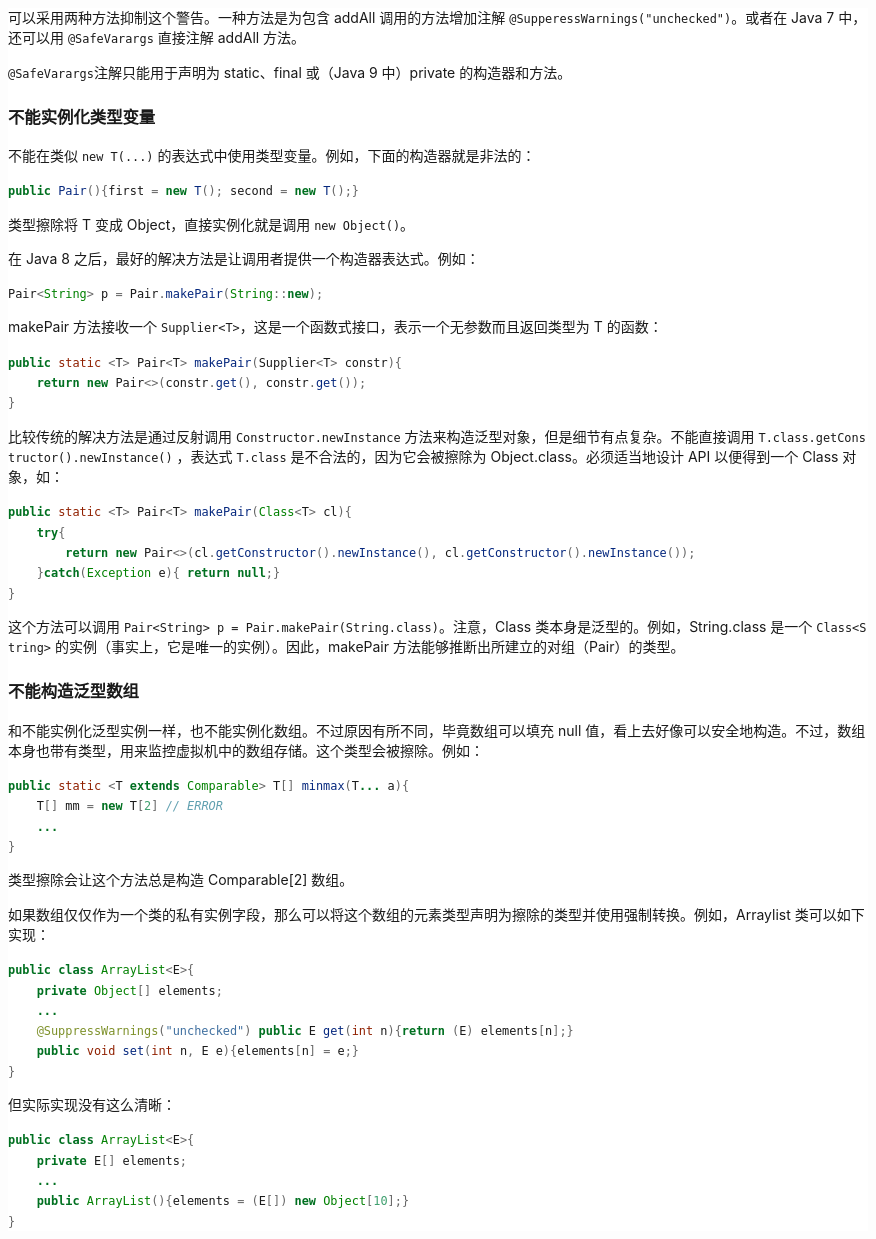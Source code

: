 可以采用两种方法抑制这个警告。一种方法是为包含 addAll 调用的方法增加注解 `@SupperessWarnings("unchecked")`。或者在 Java 7 中，还可以用 `@SafeVarargs` 直接注解 addAll 方法。

`@SafeVarargs`注解只能用于声明为 static、final 或（Java 9 中）private 的构造器和方法。

### 不能实例化类型变量

不能在类似 `new T(...)` 的表达式中使用类型变量。例如，下面的构造器就是非法的：
```java
public Pair(){first = new T(); second = new T();}
```
类型擦除将 T 变成 Object，直接实例化就是调用 `new Object()`。

在 Java 8 之后，最好的解决方法是让调用者提供一个构造器表达式。例如：
```java
Pair<String> p = Pair.makePair(String::new);
```
makePair 方法接收一个 `Supplier<T>`，这是一个函数式接口，表示一个无参数而且返回类型为 T 的函数：
```java
public static <T> Pair<T> makePair(Supplier<T> constr){
    return new Pair<>(constr.get(), constr.get());
}
```
比较传统的解决方法是通过反射调用 `Constructor.newInstance` 方法来构造泛型对象，但是细节有点复杂。不能直接调用 `T.class.getConstructor().newInstance()` ，表达式 `T.class` 是不合法的，因为它会被擦除为 Object.class。必须适当地设计 API 以便得到一个 Class 对象，如：
```java
public static <T> Pair<T> makePair(Class<T> cl){
    try{
        return new Pair<>(cl.getConstructor().newInstance(), cl.getConstructor().newInstance());
    }catch(Exception e){ return null;}
}
```
这个方法可以调用 `Pair<String> p = Pair.makePair(String.class)`。注意，Class 类本身是泛型的。例如，String.class 是一个 `Class<String>` 的实例（事实上，它是唯一的实例）。因此，makePair 方法能够推断出所建立的对组（Pair）的类型。

### 不能构造泛型数组

和不能实例化泛型实例一样，也不能实例化数组。不过原因有所不同，毕竟数组可以填充 null 值，看上去好像可以安全地构造。不过，数组本身也带有类型，用来监控虚拟机中的数组存储。这个类型会被擦除。例如：
```java
public static <T extends Comparable> T[] minmax(T... a){
    T[] mm = new T[2] // ERROR
    ...
}
```
类型擦除会让这个方法总是构造 Comparable[2] 数组。

如果数组仅仅作为一个类的私有实例字段，那么可以将这个数组的元素类型声明为擦除的类型并使用强制转换。例如，Arraylist 类可以如下实现：
```java
public class ArrayList<E>{
    private Object[] elements;
    ...
    @SuppressWarnings("unchecked") public E get(int n){return (E) elements[n];}
    public void set(int n, E e){elements[n] = e;}
}
```
但实际实现没有这么清晰：
```java
public class ArrayList<E>{
    private E[] elements;
    ...
    public ArrayList(){elements = (E[]) new Object[10];}
}
```
